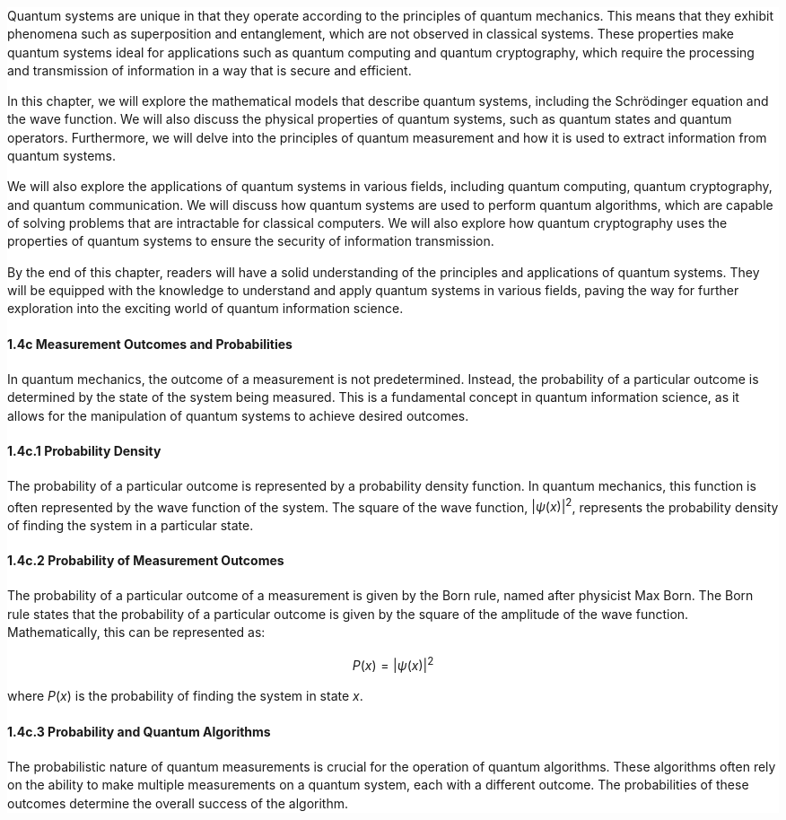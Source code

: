 Quantum systems are unique in that they operate according to the principles of quantum mechanics. This means that they exhibit phenomena such as superposition and entanglement, which are not observed in classical systems. These properties make quantum systems ideal for applications such as quantum computing and quantum cryptography, which require the processing and transmission of information in a way that is secure and efficient.

In this chapter, we will explore the mathematical models that describe quantum systems, including the Schrödinger equation and the wave function. We will also discuss the physical properties of quantum systems, such as quantum states and quantum operators. Furthermore, we will delve into the principles of quantum measurement and how it is used to extract information from quantum systems.

We will also explore the applications of quantum systems in various fields, including quantum computing, quantum cryptography, and quantum communication. We will discuss how quantum systems are used to perform quantum algorithms, which are capable of solving problems that are intractable for classical computers. We will also explore how quantum cryptography uses the properties of quantum systems to ensure the security of information transmission.

By the end of this chapter, readers will have a solid understanding of the principles and applications of quantum systems. They will be equipped with the knowledge to understand and apply quantum systems in various fields, paving the way for further exploration into the exciting world of quantum information science.




#### 1.4c Measurement Outcomes and Probabilities

In quantum mechanics, the outcome of a measurement is not predetermined. Instead, the probability of a particular outcome is determined by the state of the system being measured. This is a fundamental concept in quantum information science, as it allows for the manipulation of quantum systems to achieve desired outcomes.

#### 1.4c.1 Probability Density

The probability of a particular outcome is represented by a probability density function. In quantum mechanics, this function is often represented by the wave function of the system. The square of the wave function, $|\psi(x)|^2$, represents the probability density of finding the system in a particular state.

#### 1.4c.2 Probability of Measurement Outcomes

The probability of a particular outcome of a measurement is given by the Born rule, named after physicist Max Born. The Born rule states that the probability of a particular outcome is given by the square of the amplitude of the wave function. Mathematically, this can be represented as:

$$
P(x) = |\psi(x)|^2
$$

where $P(x)$ is the probability of finding the system in state $x$.

#### 1.4c.3 Probability and Quantum Algorithms

The probabilistic nature of quantum measurements is crucial for the operation of quantum algorithms. These algorithms often rely on the ability to make multiple measurements on a quantum system, each with a different outcome. The probabilities of these outcomes determine the overall success of the algorithm.
